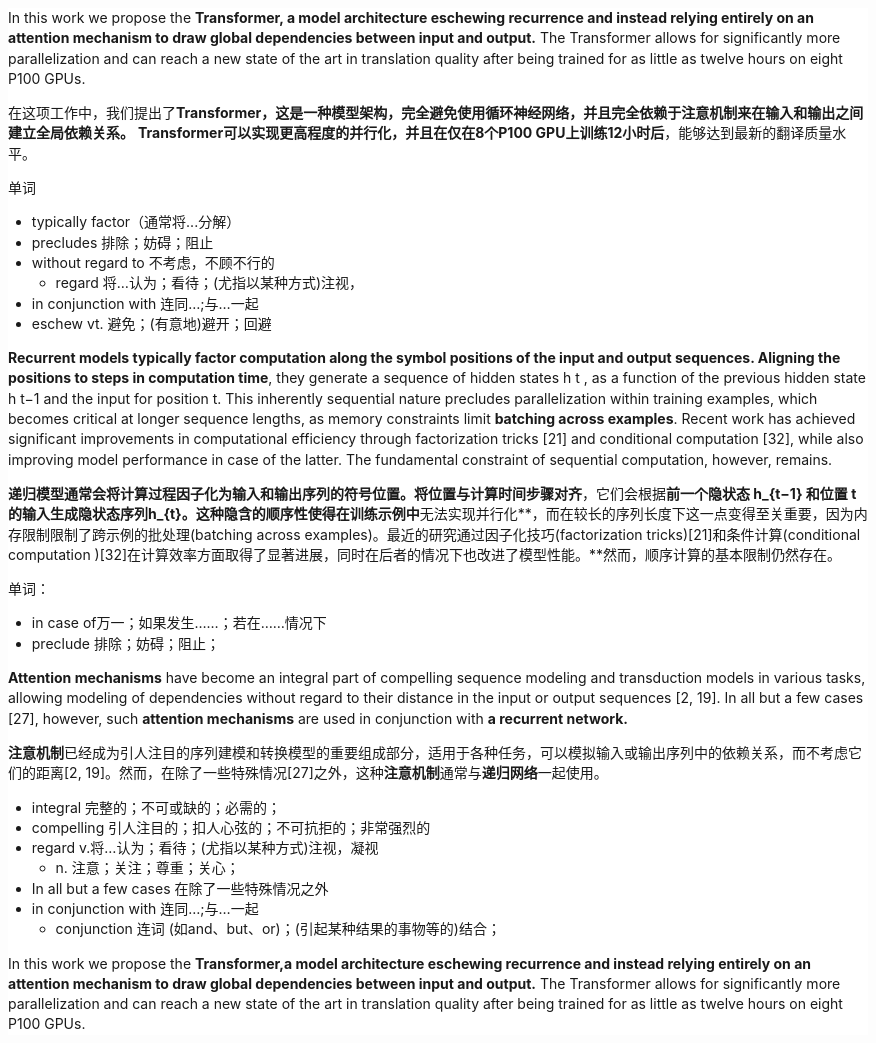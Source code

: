In this work we propose the **Transformer, a model architecture eschewing recurrence and instead relying entirely on an attention mechanism to draw global dependencies between input and output.** The Transformer allows for significantly more parallelization and can reach a new state of the art in translation quality after being trained for as little as twelve hours on eight P100 GPUs.

在这项工作中，我们提出了**Transformer，这是一种模型架构，完全避免使用循环神经网络，并且完全依赖于注意机制来在输入和输出之间建立全局依赖关系。** **Transformer可以实现更高程度的并行化，并且在仅在8个P100 GPU上训练12小时后**，能够达到最新的翻译质量水平。

单词
- typically factor（通常将...分解）
- precludes  排除；妨碍；阻止
- without regard to 不考虑，不顾不行的
	- regard 将…认为；看待；(尤指以某种方式)注视，
- in conjunction with 连同…;与…一起
- eschew  vt. 避免；(有意地)避开；回避

**Recurrent models typically factor computation along the symbol positions of the input and output sequences. Aligning the positions to steps in computation time**, they generate a sequence of hidden states h t , as a function of the previous hidden state h t−1 and the input for position t. This inherently sequential nature precludes parallelization within training examples, which becomes critical at longer sequence lengths, as memory constraints limit **batching across examples**. Recent work has achieved significant improvements in computational efficiency through factorization tricks [21] and conditional computation [32], while also improving model performance in case of the latter. The fundamental constraint of sequential computation, however, remains.

**递归模型通常会将计算过程因子化为输入和输出序列的符号位置。将位置与计算时间步骤对齐**，它们会根据**前一个隐状态 h_{t−1} 和位置 t的输入生成隐状态序列h_{t}。这种隐含的顺序性使得在训练示例中**无法实现并行化**，而在较长的序列长度下这一点变得至关重要，因为内存限制限制了跨示例的批处理(batching across examples)。最近的研究通过因子化技巧(factorization tricks)[21]和条件计算(conditional computation )[32]在计算效率方面取得了显著进展，同时在后者的情况下也改进了模型性能。**然而，顺序计算的基本限制仍然存在。

单词：

- in case of万一；如果发生……；若在……情况下
- preclude 排除；妨碍；阻止；
  

**Attention mechanisms** have become an integral part of compelling sequence modeling and transduction models in various tasks, allowing modeling of dependencies without regard to their distance in the input or output sequences [2, 19]. In all but a few cases [27], however, such **attention mechanisms** are used in conjunction with **a recurrent network.**

**注意机制**已经成为引人注目的序列建模和转换模型的重要组成部分，适用于各种任务，可以模拟输入或输出序列中的依赖关系，而不考虑它们的距离[2, 19]。然而，在除了一些特殊情况[27]之外，这种**注意机制**通常与**递归网络**一起使用。

- integral 完整的；不可或缺的；必需的；
- compelling 引人注目的；扣人心弦的；不可抗拒的；非常强烈的
- regard v.将…认为；看待；(尤指以某种方式)注视，凝视
    - n. 注意；关注；尊重；关心；
- In all but a few cases 在除了一些特殊情况之外
- in conjunction with 连同…;与…一起
    - conjunction 连词 (如and、but、or)；(引起某种结果的事物等的)结合；
      

In this work we propose the **Transformer,a model architecture eschewing recurrence and instead relying entirely on an attention mechanism to draw global dependencies between input and output.** The Transformer allows for significantly more parallelization and can reach a new state of the art in translation quality after being trained for as little as twelve hours on eight P100 GPUs.
